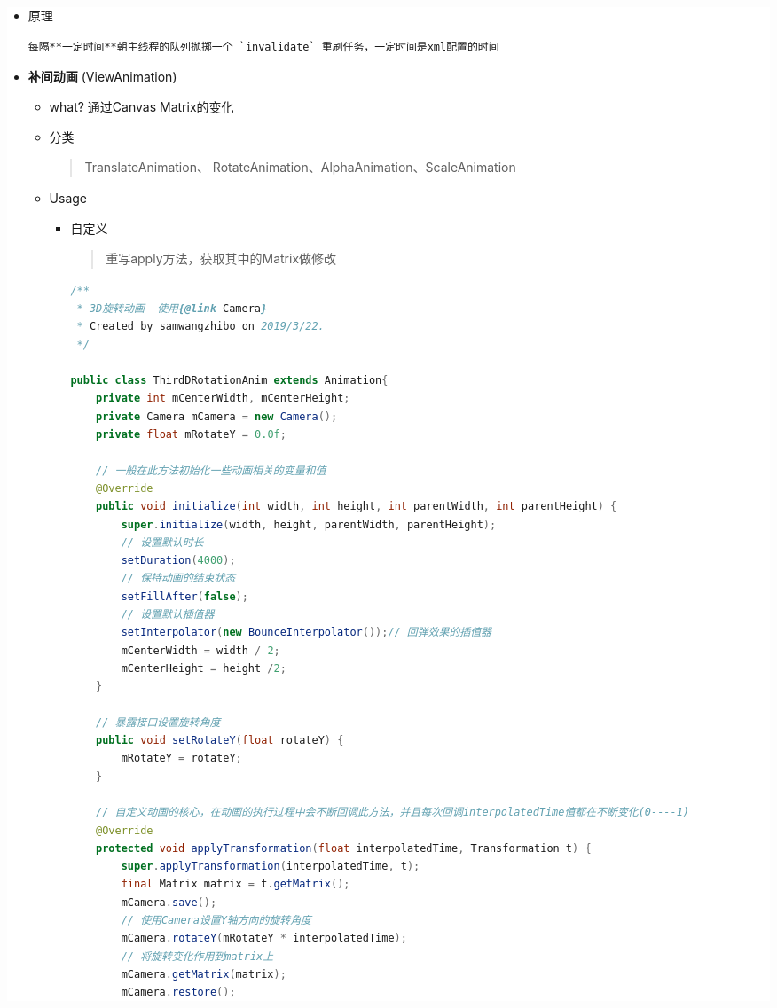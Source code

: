  - 原理

     	每隔**一定时间**朝主线程的队列抛掷一个 `invalidate` 重刷任务，一定时间是xml配置的时间

- **补间动画** (ViewAnimation)

  - what?  通过Canvas Matrix的变化

  - 分类

    > TranslateAnimation、 RotateAnimation、AlphaAnimation、ScaleAnimation

  - Usage

    - 自定义

      > 重写apply方法，获取其中的Matrix做修改

      ```java
      /**
       * 3D旋转动画  使用{@link Camera}
       * Created by samwangzhibo on 2019/3/22.
       */
      
      public class ThirdDRotationAnim extends Animation{
          private int mCenterWidth, mCenterHeight;
          private Camera mCamera = new Camera();
          private float mRotateY = 0.0f;
      
          // 一般在此方法初始化一些动画相关的变量和值
          @Override
          public void initialize(int width, int height, int parentWidth, int parentHeight) {
              super.initialize(width, height, parentWidth, parentHeight);
              // 设置默认时长
              setDuration(4000);
              // 保持动画的结束状态
              setFillAfter(false);
              // 设置默认插值器
              setInterpolator(new BounceInterpolator());// 回弹效果的插值器
              mCenterWidth = width / 2;
              mCenterHeight = height /2;
          }
      
          // 暴露接口设置旋转角度
          public void setRotateY(float rotateY) {
              mRotateY = rotateY;
          }
      
          // 自定义动画的核心，在动画的执行过程中会不断回调此方法，并且每次回调interpolatedTime值都在不断变化(0----1)
          @Override
          protected void applyTransformation(float interpolatedTime, Transformation t) {
              super.applyTransformation(interpolatedTime, t);
              final Matrix matrix = t.getMatrix();
              mCamera.save();
              // 使用Camera设置Y轴方向的旋转角度
              mCamera.rotateY(mRotateY * interpolatedTime);
              // 将旋转变化作用到matrix上
              mCamera.getMatrix(matrix);
              mCamera.restore();
      